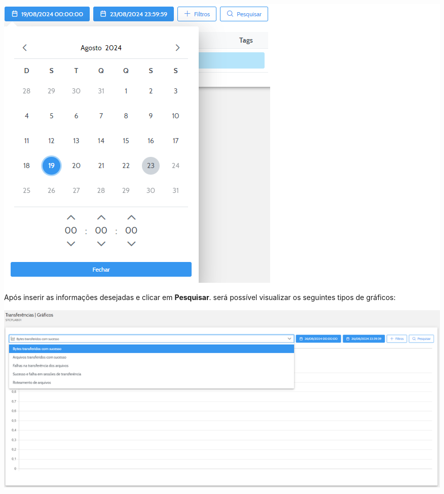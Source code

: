 ![](img-webadmin/image-71.png "Filtros de pesquisa")

Após inserir as informações desejadas e clicar em **Pesquisar**. será possível visualizar os seguintes tipos de gráficos:

![](img-webadmin/image-77.png "Tipos de Gráficos")
